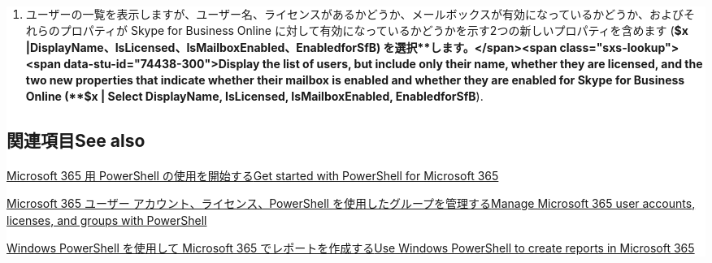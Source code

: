 1. <span data-ttu-id="74438-300">ユーザーの一覧を表示しますが、ユーザー名、ライセンスがあるかどうか、メールボックスが有効になっているかどうか、およびそれらのプロパティが Skype for Business Online に対して有効になっているかどうかを示す2つの新しいプロパティを含めます (**$x |DisplayName、IsLicensed、IsMailboxEnabled、EnabledforSfB) を選択**します。</span><span class="sxs-lookup"><span data-stu-id="74438-300">Display the list of users, but include only their name, whether they are licensed, and the two new properties that indicate whether their mailbox is enabled and whether they are enabled for Skype for Business Online (**$x | Select DisplayName, IsLicensed, IsMailboxEnabled, EnabledforSfB**).</span></span>
  
## <a name="see-also"></a><span data-ttu-id="74438-301">関連項目</span><span class="sxs-lookup"><span data-stu-id="74438-301">See also</span></span>

[<span data-ttu-id="74438-302">Microsoft 365 用 PowerShell の使用を開始する</span><span class="sxs-lookup"><span data-stu-id="74438-302">Get started with PowerShell for Microsoft 365</span></span>](getting-started-with-microsoft-365-powershell.md)
  
[<span data-ttu-id="74438-303">Microsoft 365 ユーザー アカウント、ライセンス、PowerShell を使用したグループを管理する</span><span class="sxs-lookup"><span data-stu-id="74438-303">Manage Microsoft 365 user accounts, licenses, and groups with PowerShell</span></span>](manage-user-accounts-and-licenses-with-microsoft-365-powershell.md)
  
[<span data-ttu-id="74438-304">Windows PowerShell を使用して Microsoft 365 でレポートを作成する</span><span class="sxs-lookup"><span data-stu-id="74438-304">Use Windows PowerShell to create reports in Microsoft 365</span></span>](use-windows-powershell-to-create-reports-in-microsoft-365.md)
